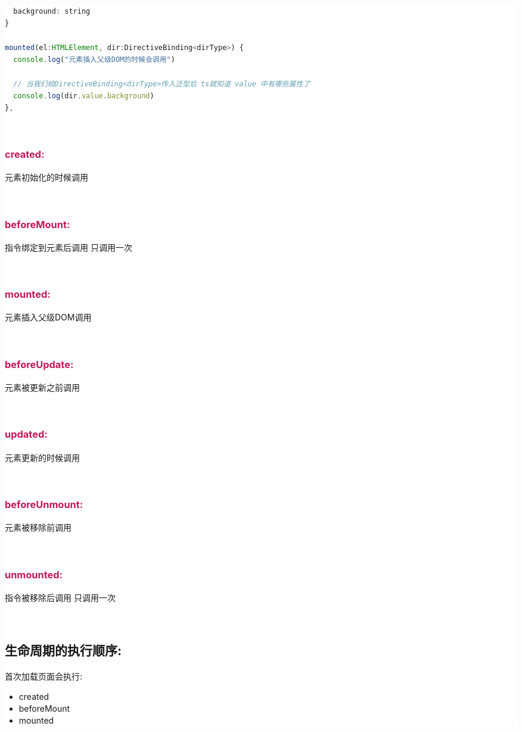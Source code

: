 ```js
  background: string
}

mounted(el:HTMLElement, dir:DirectiveBinding<dirType>) {
  console.log("元素插入父级DOM的时候会调用")

  // 当我们给DirectiveBinding<dirType>传入泛型后 ts就知道 value 中有哪些属性了
  console.log(dir.value.background)
},
```

<br>

### <font color="#C2185B">created:</font>  
元素初始化的时候调用

<br>

### <font color="#C2185B">beforeMount:</font>  
指令绑定到元素后调用 只调用一次

<br>

### <font color="#C2185B">mounted:</font>  
元素插入父级DOM调用

<br>

### <font color="#C2185B">beforeUpdate:</font>  
元素被更新之前调用

<br>

### <font color="#C2185B">updated:</font>  
元素更新的时候调用

<br>

### <font color="#C2185B">beforeUnmount:</font>  
元素被移除前调用

<br>

### <font color="#C2185B">unmounted:</font>  
指令被移除后调用 只调用一次

<br>

## 生命周期的执行顺序:
首次加载页面会执行:
- created
- beforeMount
- mounted
